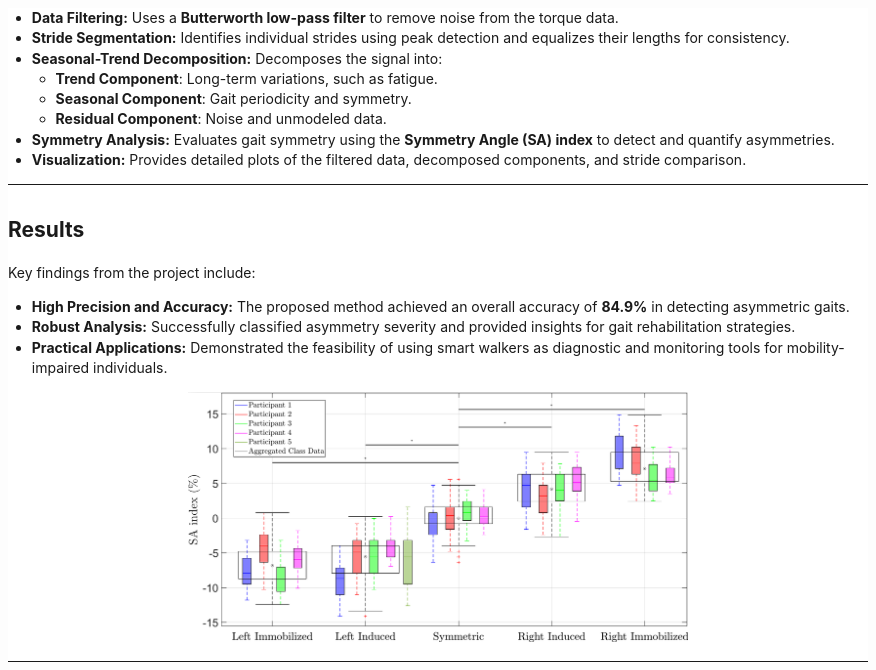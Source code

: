 - **Data Filtering:** Uses a **Butterworth low-pass filter** to remove noise from the torque data.
- **Stride Segmentation:** Identifies individual strides using peak detection and equalizes their lengths for consistency.
- **Seasonal-Trend Decomposition:** Decomposes the signal into:
  - **Trend Component**: Long-term variations, such as fatigue.
  - **Seasonal Component**: Gait periodicity and symmetry.
  - **Residual Component**: Noise and unmodeled data.
- **Symmetry Analysis:** Evaluates gait symmetry using the **Symmetry Angle (SA) index** to detect and quantify asymmetries.
- **Visualization:** Provides detailed plots of the filtered data, decomposed components, and stride comparison.

---

## Results

Key findings from the project include:
- **High Precision and Accuracy:** The proposed method achieved an overall accuracy of **84.9%** in detecting asymmetric gaits.
- **Robust Analysis:** Successfully classified asymmetry severity and provided insights for gait rehabilitation strategies.
- **Practical Applications:** Demonstrated the feasibility of using smart walkers as diagnostic and monitoring tools for mobility-impaired individuals.

<p align="center">
  <img src="Data_visualisation.png" alt="Block" width="500">
</p>

---
